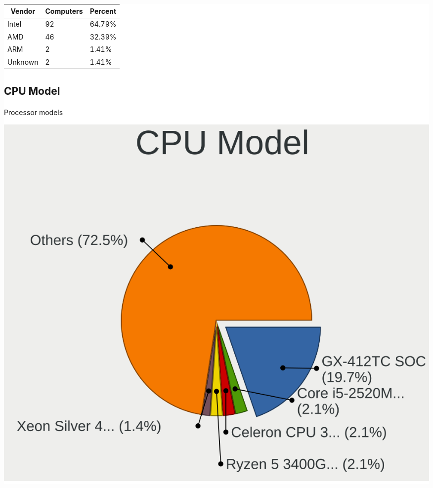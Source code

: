 
| Vendor  | Computers | Percent |
|---------|-----------|---------|
| Intel   | 92        | 64.79%  |
| AMD     | 46        | 32.39%  |
| ARM     | 2         | 1.41%   |
| Unknown | 2         | 1.41%   |

CPU Model
---------

Processor models

![CPU Model](./All/images/pie_chart_bsd/cpu_model.svg)
